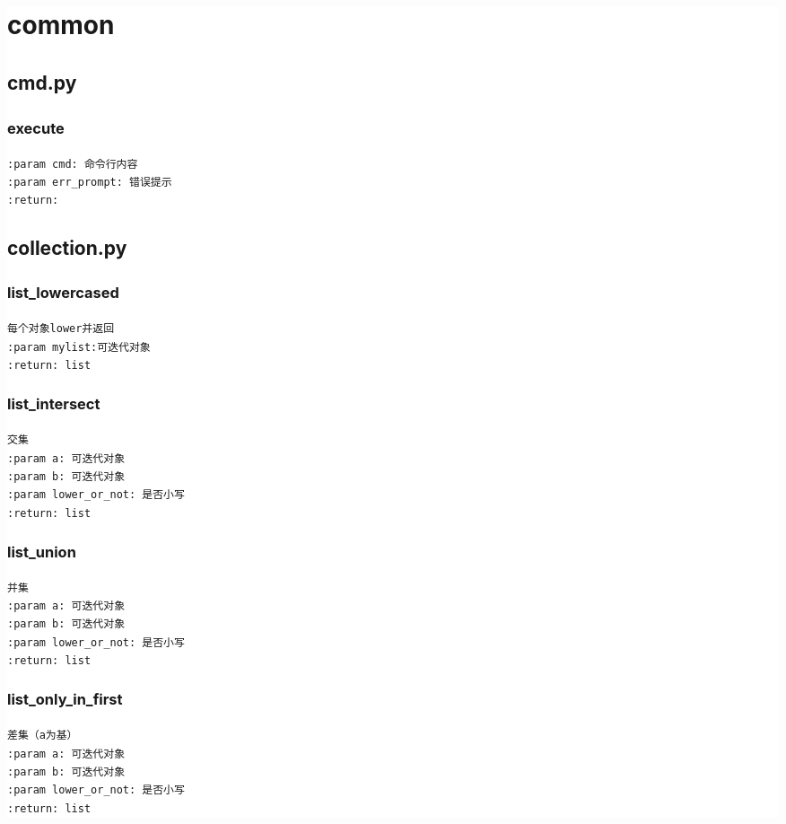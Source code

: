 # common

## cmd.py

### execute

```
:param cmd: 命令行内容
:param err_prompt: 错误提示
:return: 
```

## collection.py

### list_lowercased

```
每个对象lower并返回
:param mylist:可迭代对象
:return: list
```

### list_intersect

```
交集
:param a: 可迭代对象
:param b: 可迭代对象
:param lower_or_not: 是否小写
:return: list
```

### list_union

```
并集
:param a: 可迭代对象
:param b: 可迭代对象
:param lower_or_not: 是否小写
:return: list
```

### list_only_in_first

```
差集（a为基）
:param a: 可迭代对象
:param b: 可迭代对象
:param lower_or_not: 是否小写
:return: list
```
